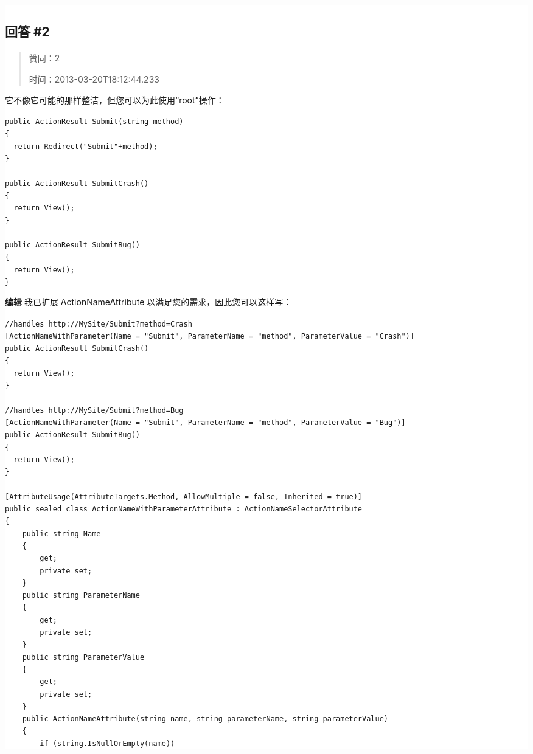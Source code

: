 * * *

## 回答 #2

> 赞同：2
> 
> 时间：2013-03-20T18:12:44.233

它不像它可能的那样整洁，但您可以为此使用“root”操作：

```
public ActionResult Submit(string method)
{
  return Redirect("Submit"+method);
}

public ActionResult SubmitCrash()
{
  return View();
}

public ActionResult SubmitBug()
{
  return View();
} 
```

**编辑**
我已扩展 ActionNameAttribute 以满足您的需求，因此您可以这样写：

```
//handles http://MySite/Submit?method=Crash
[ActionNameWithParameter(Name = "Submit", ParameterName = "method", ParameterValue = "Crash")]
public ActionResult SubmitCrash()
{
  return View();
}

//handles http://MySite/Submit?method=Bug
[ActionNameWithParameter(Name = "Submit", ParameterName = "method", ParameterValue = "Bug")]
public ActionResult SubmitBug()
{
  return View();
}

[AttributeUsage(AttributeTargets.Method, AllowMultiple = false, Inherited = true)]
public sealed class ActionNameWithParameterAttribute : ActionNameSelectorAttribute
{
    public string Name
    {
        get;
        private set;
    }
    public string ParameterName
    {
        get;
        private set;
    }
    public string ParameterValue
    {
        get;
        private set;
    }
    public ActionNameAttribute(string name, string parameterName, string parameterValue)
    {
        if (string.IsNullOrEmpty(name))
```